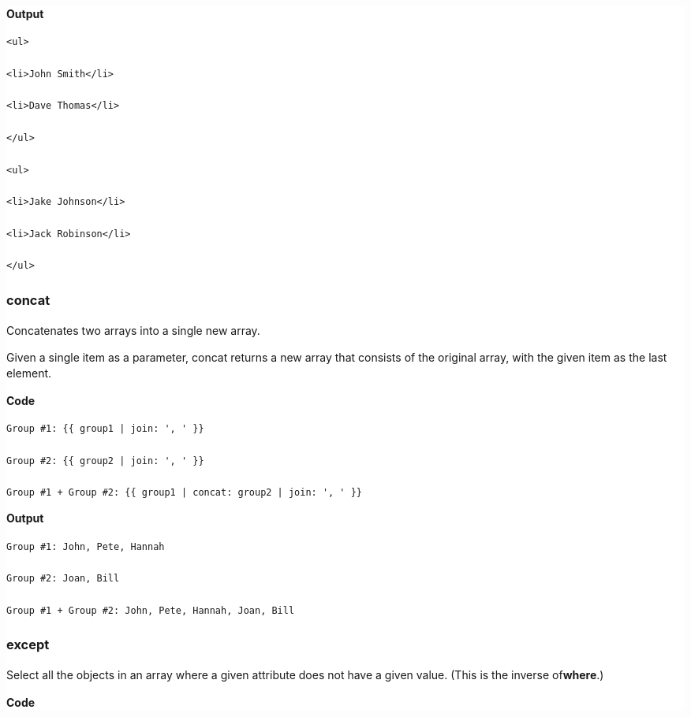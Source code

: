 **Output**

```
<ul>

<li>John Smith</li>

<li>Dave Thomas</li>

</ul>

<ul>

<li>Jake Johnson</li>

<li>Jack Robinson</li>

</ul>
```

### concat

Concatenates two arrays into a single new array.

Given a single item as a parameter, concat returns a new array that consists of the original array, with the given item as the last element.

**Code**

```
Group #1: {{ group1 | join: ', ' }}

Group #2: {{ group2 | join: ', ' }}

Group #1 + Group #2: {{ group1 | concat: group2 | join: ', ' }}

```

**Output**

```
Group #1: John, Pete, Hannah

Group #2: Joan, Bill

Group #1 + Group #2: John, Pete, Hannah, Joan, Bill

```

### except

Select all the objects in an array where a given attribute does not have a given value. (This is the inverse of**where**.)

**Code**
